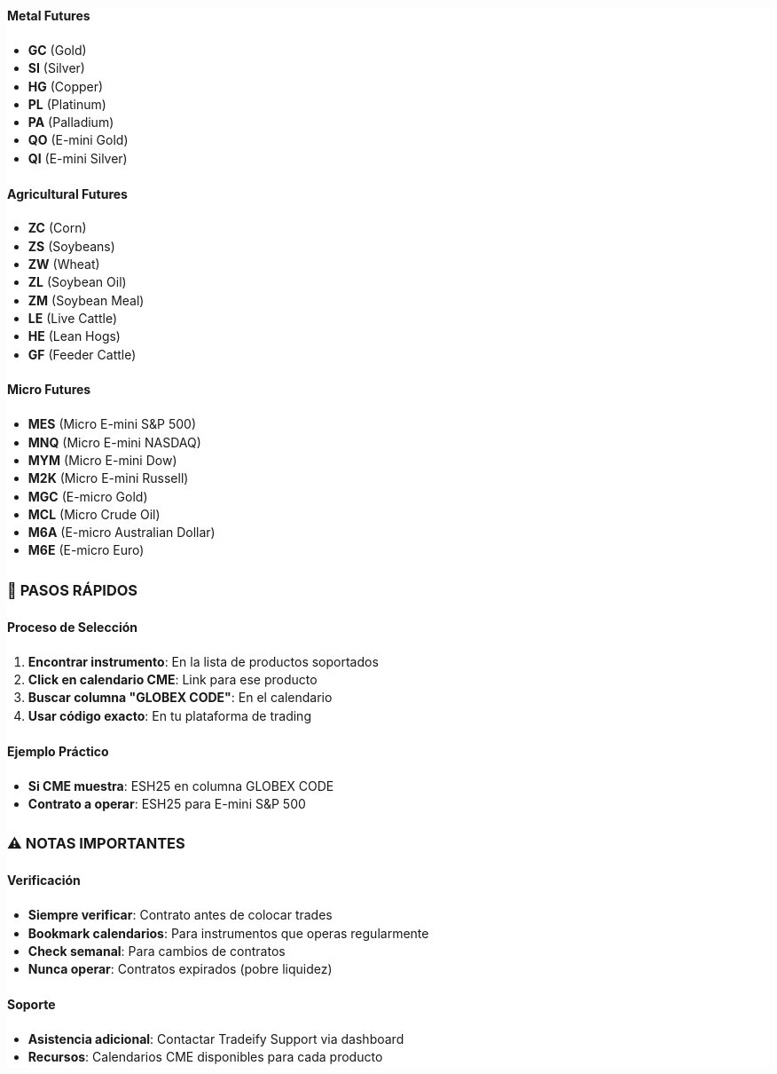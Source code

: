 #### **Metal Futures**
- **GC** (Gold)
- **SI** (Silver)
- **HG** (Copper)
- **PL** (Platinum)
- **PA** (Palladium)
- **QO** (E-mini Gold)
- **QI** (E-mini Silver)

#### **Agricultural Futures**
- **ZC** (Corn)
- **ZS** (Soybeans)
- **ZW** (Wheat)
- **ZL** (Soybean Oil)
- **ZM** (Soybean Meal)
- **LE** (Live Cattle)
- **HE** (Lean Hogs)
- **GF** (Feeder Cattle)

#### **Micro Futures**
- **MES** (Micro E-mini S&P 500)
- **MNQ** (Micro E-mini NASDAQ)
- **MYM** (Micro E-mini Dow)
- **M2K** (Micro E-mini Russell)
- **MGC** (E-micro Gold)
- **MCL** (Micro Crude Oil)
- **M6A** (E-micro Australian Dollar)
- **M6E** (E-micro Euro)

### 🚀 **PASOS RÁPIDOS**

#### **Proceso de Selección**
1. **Encontrar instrumento**: En la lista de productos soportados
2. **Click en calendario CME**: Link para ese producto
3. **Buscar columna "GLOBEX CODE"**: En el calendario
4. **Usar código exacto**: En tu plataforma de trading

#### **Ejemplo Práctico**
- **Si CME muestra**: ESH25 en columna GLOBEX CODE
- **Contrato a operar**: ESH25 para E-mini S&P 500

### ⚠️ **NOTAS IMPORTANTES**

#### **Verificación**
- **Siempre verificar**: Contrato antes de colocar trades
- **Bookmark calendarios**: Para instrumentos que operas regularmente
- **Check semanal**: Para cambios de contratos
- **Nunca operar**: Contratos expirados (pobre liquidez)

#### **Soporte**
- **Asistencia adicional**: Contactar Tradeify Support via dashboard
- **Recursos**: Calendarios CME disponibles para cada producto
